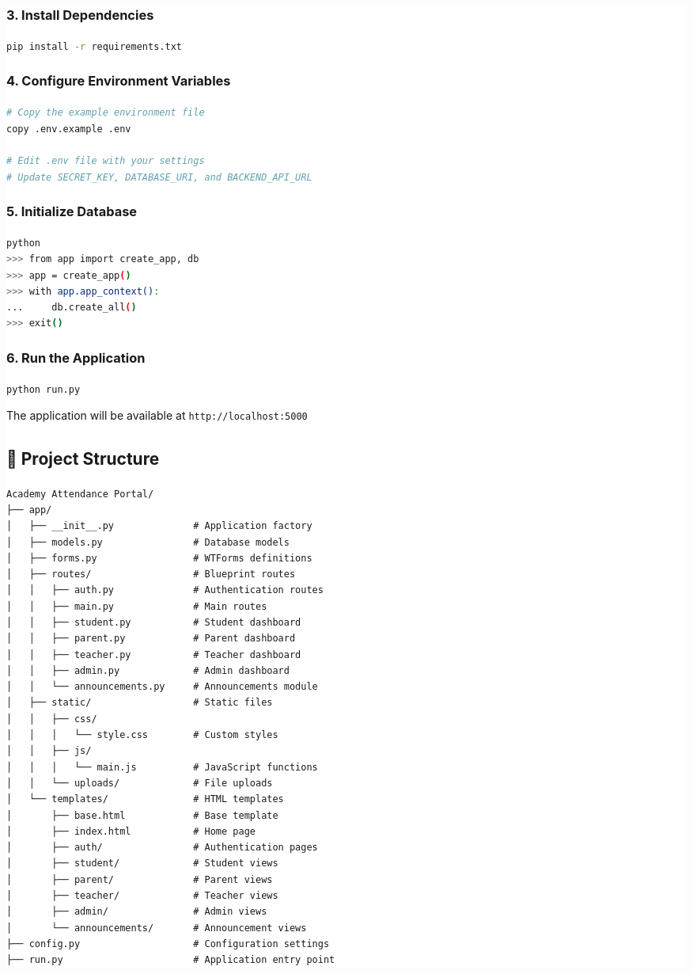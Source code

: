 ### 3. Install Dependencies
```bash
pip install -r requirements.txt
```

### 4. Configure Environment Variables
```bash
# Copy the example environment file
copy .env.example .env

# Edit .env file with your settings
# Update SECRET_KEY, DATABASE_URI, and BACKEND_API_URL
```

### 5. Initialize Database
```bash
python
>>> from app import create_app, db
>>> app = create_app()
>>> with app.app_context():
...     db.create_all()
>>> exit()
```

### 6. Run the Application
```bash
python run.py
```

The application will be available at `http://localhost:5000`

## 📁 Project Structure

```
Academy Attendance Portal/
├── app/
│   ├── __init__.py              # Application factory
│   ├── models.py                # Database models
│   ├── forms.py                 # WTForms definitions
│   ├── routes/                  # Blueprint routes
│   │   ├── auth.py              # Authentication routes
│   │   ├── main.py              # Main routes
│   │   ├── student.py           # Student dashboard
│   │   ├── parent.py            # Parent dashboard
│   │   ├── teacher.py           # Teacher dashboard
│   │   ├── admin.py             # Admin dashboard
│   │   └── announcements.py     # Announcements module
│   ├── static/                  # Static files
│   │   ├── css/
│   │   │   └── style.css        # Custom styles
│   │   ├── js/
│   │   │   └── main.js          # JavaScript functions
│   │   └── uploads/             # File uploads
│   └── templates/               # HTML templates
│       ├── base.html            # Base template
│       ├── index.html           # Home page
│       ├── auth/                # Authentication pages
│       ├── student/             # Student views
│       ├── parent/              # Parent views
│       ├── teacher/             # Teacher views
│       ├── admin/               # Admin views
│       └── announcements/       # Announcement views
├── config.py                    # Configuration settings
├── run.py                       # Application entry point
```